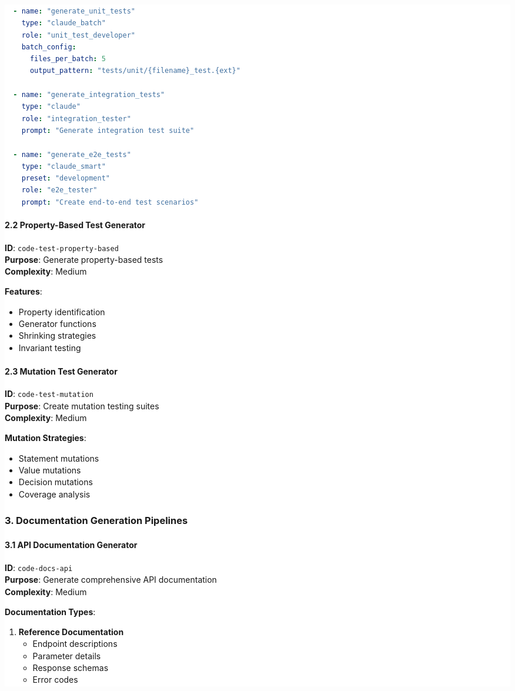 ```yaml
  - name: "generate_unit_tests"
    type: "claude_batch"
    role: "unit_test_developer"
    batch_config:
      files_per_batch: 5
      output_pattern: "tests/unit/{filename}_test.{ext}"
      
  - name: "generate_integration_tests"
    type: "claude"
    role: "integration_tester"
    prompt: "Generate integration test suite"
    
  - name: "generate_e2e_tests"
    type: "claude_smart"
    preset: "development"
    role: "e2e_tester"
    prompt: "Create end-to-end test scenarios"
```

#### 2.2 Property-Based Test Generator
**ID**: `code-test-property-based`  
**Purpose**: Generate property-based tests  
**Complexity**: Medium  

**Features**:
- Property identification
- Generator functions
- Shrinking strategies
- Invariant testing

#### 2.3 Mutation Test Generator
**ID**: `code-test-mutation`  
**Purpose**: Create mutation testing suites  
**Complexity**: Medium  

**Mutation Strategies**:
- Statement mutations
- Value mutations
- Decision mutations
- Coverage analysis

### 3. Documentation Generation Pipelines

#### 3.1 API Documentation Generator
**ID**: `code-docs-api`  
**Purpose**: Generate comprehensive API documentation  
**Complexity**: Medium  

**Documentation Types**:
1. **Reference Documentation**
   - Endpoint descriptions
   - Parameter details
   - Response schemas
   - Error codes

